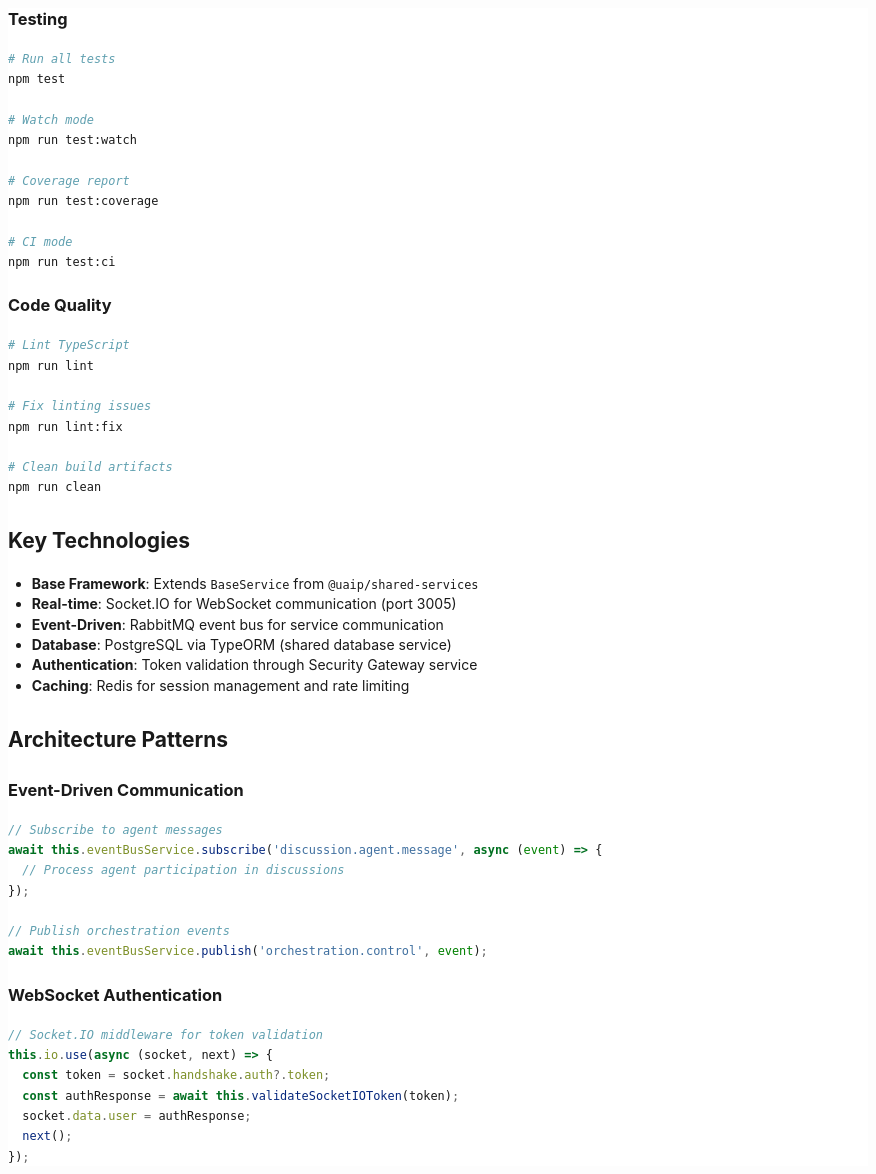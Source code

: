 ### Testing
```bash
# Run all tests
npm test

# Watch mode
npm run test:watch

# Coverage report
npm run test:coverage

# CI mode
npm run test:ci
```

### Code Quality
```bash
# Lint TypeScript
npm run lint

# Fix linting issues
npm run lint:fix

# Clean build artifacts
npm run clean
```

## Key Technologies

- **Base Framework**: Extends `BaseService` from `@uaip/shared-services`
- **Real-time**: Socket.IO for WebSocket communication (port 3005)
- **Event-Driven**: RabbitMQ event bus for service communication
- **Database**: PostgreSQL via TypeORM (shared database service)
- **Authentication**: Token validation through Security Gateway service
- **Caching**: Redis for session management and rate limiting

## Architecture Patterns

### Event-Driven Communication
```typescript
// Subscribe to agent messages
await this.eventBusService.subscribe('discussion.agent.message', async (event) => {
  // Process agent participation in discussions
});

// Publish orchestration events
await this.eventBusService.publish('orchestration.control', event);
```

### WebSocket Authentication
```typescript
// Socket.IO middleware for token validation
this.io.use(async (socket, next) => {
  const token = socket.handshake.auth?.token;
  const authResponse = await this.validateSocketIOToken(token);
  socket.data.user = authResponse;
  next();
});
```
